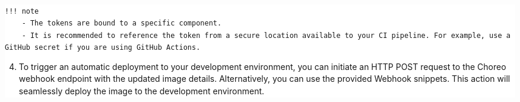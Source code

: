     !!! note
        - The tokens are bound to a specific component.
        - It is recommended to reference the token from a secure location available to your CI pipeline. For example, use a GitHub secret if you are using GitHub Actions.

4. To trigger an automatic deployment to your development environment, you can initiate an HTTP POST request to the Choreo webhook endpoint with the updated image details. Alternatively, you can use the provided Webhook snippets. This action will seamlessly deploy the image to the development environment.
